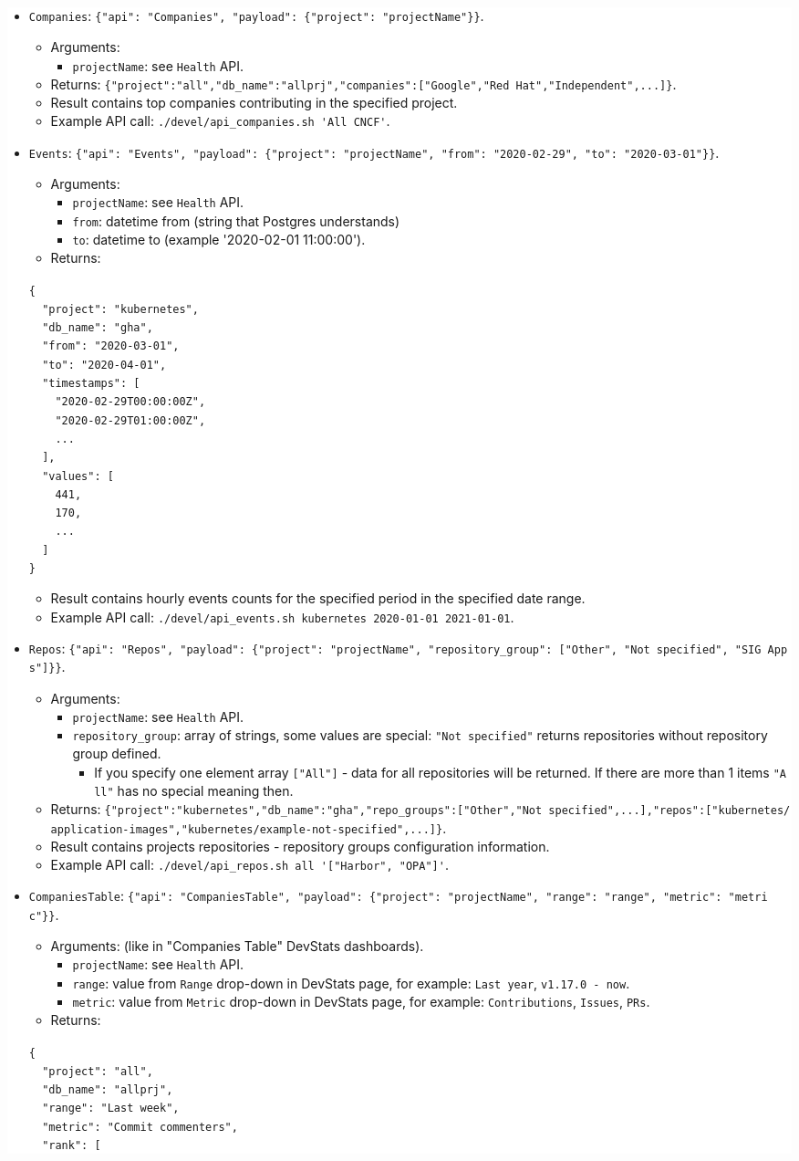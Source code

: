 - `Companies`: `{"api": "Companies", "payload": {"project": "projectName"}}`.
  - Arguments:
    - `projectName`: see `Health` API.
  - Returns: `{"project":"all","db_name":"allprj","companies":["Google","Red Hat","Independent",...]}`.
  - Result contains top companies contributing in the specified project.
  - Example API call: `./devel/api_companies.sh 'All CNCF'`.

- `Events`: `{"api": "Events", "payload": {"project": "projectName", "from": "2020-02-29", "to": "2020-03-01"}}`.
  - Arguments:
    - `projectName`: see `Health` API.
    - `from`: datetime from (string that Postgres understands)
    - `to`: datetime to (example '2020-02-01 11:00:00').
  - Returns:
  ```
  {
    "project": "kubernetes",
    "db_name": "gha",
    "from": "2020-03-01",
    "to": "2020-04-01",
    "timestamps": [
      "2020-02-29T00:00:00Z",
      "2020-02-29T01:00:00Z",
      ...
    ],
    "values": [
      441,
      170,
      ...
    ]
  }
  ```
  - Result contains hourly events counts for the specified period in the specified date range.
  - Example API call: `./devel/api_events.sh kubernetes 2020-01-01 2021-01-01`.

- `Repos`: `{"api": "Repos", "payload": {"project": "projectName", "repository_group": ["Other", "Not specified", "SIG Apps"]}}`.
  - Arguments:
    - `projectName`: see `Health` API.
    - `repository_group`: array of strings, some values are special: `"Not specified"` returns repositories without repository group defined.
      - If you specify one element array `["All"]` - data for all repositories will be returned. If there are more than 1 items `"All"` has no special meaning then.
  - Returns: `{"project":"kubernetes","db_name":"gha","repo_groups":["Other","Not specified",...],"repos":["kubernetes/application-images","kubernetes/example-not-specified",...]}`.
  - Result contains projects repositories - repository groups configuration information.
  - Example API call: `./devel/api_repos.sh all '["Harbor", "OPA"]'`.

- `CompaniesTable`: `{"api": "CompaniesTable", "payload": {"project": "projectName", "range": "range", "metric": "metric"}}`.
  - Arguments: (like in "Companies Table" DevStats dashboards).
    - `projectName`: see `Health` API.
    - `range`: value from `Range` drop-down in DevStats page, for example: `Last year`, `v1.17.0 - now`.
    - `metric`: value from `Metric` drop-down in DevStats page, for example: `Contributions`, `Issues`, `PRs`.
  - Returns:
  ```
  {
    "project": "all",
    "db_name": "allprj",
    "range": "Last week",
    "metric": "Commit commenters",
    "rank": [
  ```